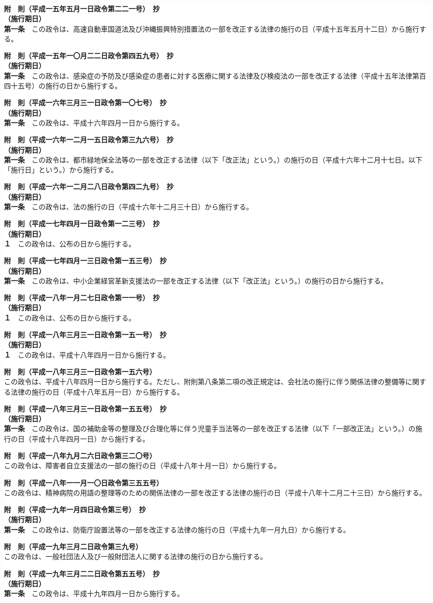 **附　則（平成一五年五月一日政令第二二一号）　抄**  
**（施行期日）**  
**第一条**　この政令は、高速自動車国道法及び沖縄振興特別措置法の一部を改正する法律の施行の日（平成十五年五月十二日）から施行する。  
  
**附　則（平成一五年一〇月二二日政令第四五九号）　抄**  
**（施行期日）**  
**第一条**　この政令は、感染症の予防及び感染症の患者に対する医療に関する法律及び検疫法の一部を改正する法律（平成十五年法律第百四十五号）の施行の日から施行する。  
  
**附　則（平成一六年三月三一日政令第一〇七号）　抄**  
**（施行期日）**  
**第一条**　この政令は、平成十六年四月一日から施行する。  
  
**附　則（平成一六年一二月一五日政令第三九六号）　抄**  
**（施行期日）**  
**第一条**　この政令は、都市緑地保全法等の一部を改正する法律（以下「改正法」という。）の施行の日（平成十六年十二月十七日。以下「施行日」という。）から施行する。  
  
**附　則（平成一六年一二月二八日政令第四二九号）　抄**  
**（施行期日）**  
**第一条**　この政令は、法の施行の日（平成十六年十二月三十日）から施行する。  
  
**附　則（平成一七年四月一日政令第一二三号）　抄**  
**（施行期日）**  
**１**　この政令は、公布の日から施行する。  
  
**附　則（平成一七年四月一三日政令第一五三号）　抄**  
**（施行期日）**  
**第一条**　この政令は、中小企業経営革新支援法の一部を改正する法律（以下「改正法」という。）の施行の日から施行する。  
  
**附　則（平成一八年一月二七日政令第一一号）　抄**  
**（施行期日）**  
**１**　この政令は、公布の日から施行する。  
  
**附　則（平成一八年三月三一日政令第一五一号）　抄**  
**（施行期日）**  
**１**　この政令は、平成十八年四月一日から施行する。  
  
**附　則（平成一八年三月三一日政令第一五六号）**  
この政令は、平成十八年四月一日から施行する。ただし、附則第八条第二項の改正規定は、会社法の施行に伴う関係法律の整備等に関する法律の施行の日（平成十八年五月一日）から施行する。  
  
**附　則（平成一八年三月三一日政令第一五五号）　抄**  
**（施行期日）**  
**第一条**　この政令は、国の補助金等の整理及び合理化等に伴う児童手当法等の一部を改正する法律（以下「一部改正法」という。）の施行の日（平成十八年四月一日）から施行する。  
  
**附　則（平成一八年九月二六日政令第三二〇号）**  
この政令は、障害者自立支援法の一部の施行の日（平成十八年十月一日）から施行する。  
  
**附　則（平成一八年一一月一〇日政令第三五五号）**  
この政令は、精神病院の用語の整理等のための関係法律の一部を改正する法律の施行の日（平成十八年十二月二十三日）から施行する。  
  
**附　則（平成一九年一月四日政令第三号）　抄**  
**（施行期日）**  
**第一条**　この政令は、防衛庁設置法等の一部を改正する法律の施行の日（平成十九年一月九日）から施行する。  
  
**附　則（平成一九年三月二日政令第三九号）**  
この政令は、一般社団法人及び一般財団法人に関する法律の施行の日から施行する。  
  
**附　則（平成一九年三月二二日政令第五五号）　抄**  
**（施行期日）**  
**第一条**　この政令は、平成十九年四月一日から施行する。  
  